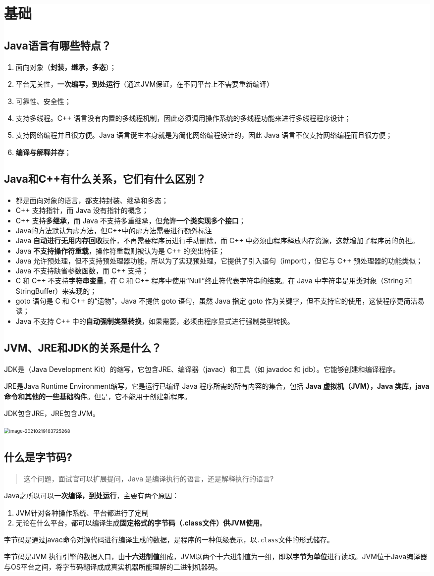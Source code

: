# 基础

## Java语言有哪些特点？

1. 面向对象（**封装，继承，多态**）；

2. 平台无关性，**一次编写，到处运行**（通过JVM保证，在不同平台上不需要重新编译）

3. 可靠性、安全性；

4. 支持多线程。C++ 语言没有内置的多线程机制，因此必须调用操作系统的多线程功能来进行多线程程序设计；

5. 支持网络编程并且很方便。Java 语言诞生本身就是为简化网络编程设计的，因此 Java 语言不仅支持网络编程而且很方便；

6. **编译与解释并存**；

## Java和C++有什么关系，它们有什么区别？

* 都是面向对象的语言，都支持封装、继承和多态；
* C++ 支持指针，而 Java 没有指针的概念；
* C++ 支持**多继承**，而 Java 不支持多重继承，但**允许一个类实现多个接口**；
* Java的方法默认为虚方法，但C++中的虚方法需要进行额外标注
* Java **自动进行无用内存回收**操作，不再需要程序员进行手动删除，而 C++ 中必须由程序释放内存资源，这就增加了程序员的负担。
* Java **不支持操作符重载**，操作符重载则被认为是 C++ 的突出特征；
* Java 允许预处理，但不支持预处理器功能，所以为了实现预处理，它提供了引入语句（import），但它与 C++ 预处理器的功能类似；
* Java 不支持缺省参数函数，而 C++ 支持；
* C 和 C++ 不支持**字符串变量**，在 C 和 C++ 程序中使用“Null”终止符代表字符串的结束。在 Java 中字符串是用类对象（String 和 StringBuffer）来实现的；
* goto 语句是 C 和 C++ 的“遗物”，Java 不提供 goto 语句，虽然 Java 指定 goto 作为关键字，但不支持它的使用，这使程序更简洁易读；
* Java 不支持 C++ 中的**自动强制类型转换**，如果需要，必须由程序显式进行强制类型转换。

## JVM、JRE和JDK的关系是什么？

JDK是（Java Development Kit）的缩写，它包含JRE、编译器（javac）和工具（如 javadoc 和 jdb）。它能够创建和编译程序。

JRE是Java Runtime Environment缩写，它是运行已编译 Java 程序所需的所有内容的集合，包括 **Java 虚拟机（JVM），Java 类库，java 命令和其他的一些基础构件**。但是，它不能用于创建新程序。

JDK包含JRE，JRE包含JVM。

<img src="http://blog-img.coolsen.cn/img/image-20210219163725268.png" alt="image-20210219163725268" style="zoom: 67%;" />

## **什么是字节码?**

> 这个问题，面试官可以扩展提问，Java 是编译执行的语言，还是解释执行的语言?

Java之所以可以**一次编译，到处运行**，主要有两个原因：
1. JVM针对各种操作系统、平台都进行了定制
2. 无论在什么平台，都可以编译生成**固定格式的字节码（.class文件）供JVM使用**。

字节码是通过javac命令对源代码进行编译生成的数据，是程序的一种低级表示，以`.class`文件的形式储存。

字节码是JVM 执行引擎的数据入口，由**十六进制值**组成，JVM以两个十六进制值为一组，即**以字节为单位**进行读取。JVM位于Java编译器与OS平台之间，将字节码翻译成成真实机器所能理解的二进制机器码。

